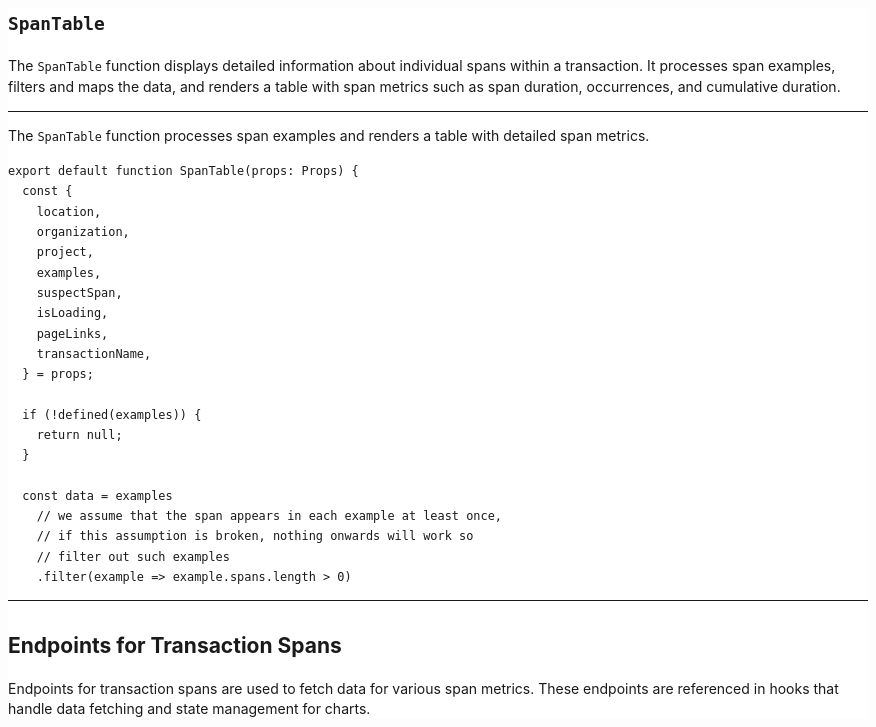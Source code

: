 
</SwmSnippet>

## <SwmToken path="static/app/views/performance/transactionSummary/transactionSpans/spanDetails/spanDetailsTable.tsx" pos="58:6:6" line-data="export default function SpanTable(props: Props) {">`SpanTable`</SwmToken>

The <SwmToken path="static/app/views/performance/transactionSummary/transactionSpans/spanDetails/spanDetailsTable.tsx" pos="58:6:6" line-data="export default function SpanTable(props: Props) {">`SpanTable`</SwmToken> function displays detailed information about individual spans within a transaction. It processes span examples, filters and maps the data, and renders a table with span metrics such as span duration, occurrences, and cumulative duration.

<SwmSnippet path="/static/app/views/performance/transactionSummary/transactionSpans/spanDetails/spanDetailsTable.tsx" line="58">

---

The <SwmToken path="static/app/views/performance/transactionSummary/transactionSpans/spanDetails/spanDetailsTable.tsx" pos="58:6:6" line-data="export default function SpanTable(props: Props) {">`SpanTable`</SwmToken> function processes span examples and renders a table with detailed span metrics.

```tsx
export default function SpanTable(props: Props) {
  const {
    location,
    organization,
    project,
    examples,
    suspectSpan,
    isLoading,
    pageLinks,
    transactionName,
  } = props;

  if (!defined(examples)) {
    return null;
  }

  const data = examples
    // we assume that the span appears in each example at least once,
    // if this assumption is broken, nothing onwards will work so
    // filter out such examples
    .filter(example => example.spans.length > 0)
```

---

</SwmSnippet>

## Endpoints for Transaction Spans

Endpoints for transaction spans are used to fetch data for various span metrics. These endpoints are referenced in hooks that handle data fetching and state management for charts.

